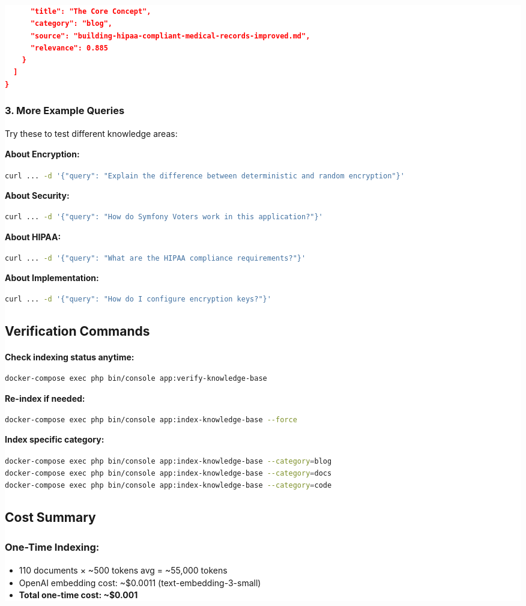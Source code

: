 ```json
      "title": "The Core Concept",
      "category": "blog",
      "source": "building-hipaa-compliant-medical-records-improved.md",
      "relevance": 0.885
    }
  ]
}
```

### 3. More Example Queries

Try these to test different knowledge areas:

**About Encryption:**
```bash
curl ... -d '{"query": "Explain the difference between deterministic and random encryption"}'
```

**About Security:**
```bash
curl ... -d '{"query": "How do Symfony Voters work in this application?"}'
```

**About HIPAA:**
```bash
curl ... -d '{"query": "What are the HIPAA compliance requirements?"}'
```

**About Implementation:**
```bash
curl ... -d '{"query": "How do I configure encryption keys?"}'
```

## Verification Commands

**Check indexing status anytime:**
```bash
docker-compose exec php bin/console app:verify-knowledge-base
```

**Re-index if needed:**
```bash
docker-compose exec php bin/console app:index-knowledge-base --force
```

**Index specific category:**
```bash
docker-compose exec php bin/console app:index-knowledge-base --category=blog
docker-compose exec php bin/console app:index-knowledge-base --category=docs
docker-compose exec php bin/console app:index-knowledge-base --category=code
```

## Cost Summary

### One-Time Indexing:
- 110 documents × ~500 tokens avg = ~55,000 tokens
- OpenAI embedding cost: ~$0.0011 (text-embedding-3-small)
- **Total one-time cost: ~$0.001**
